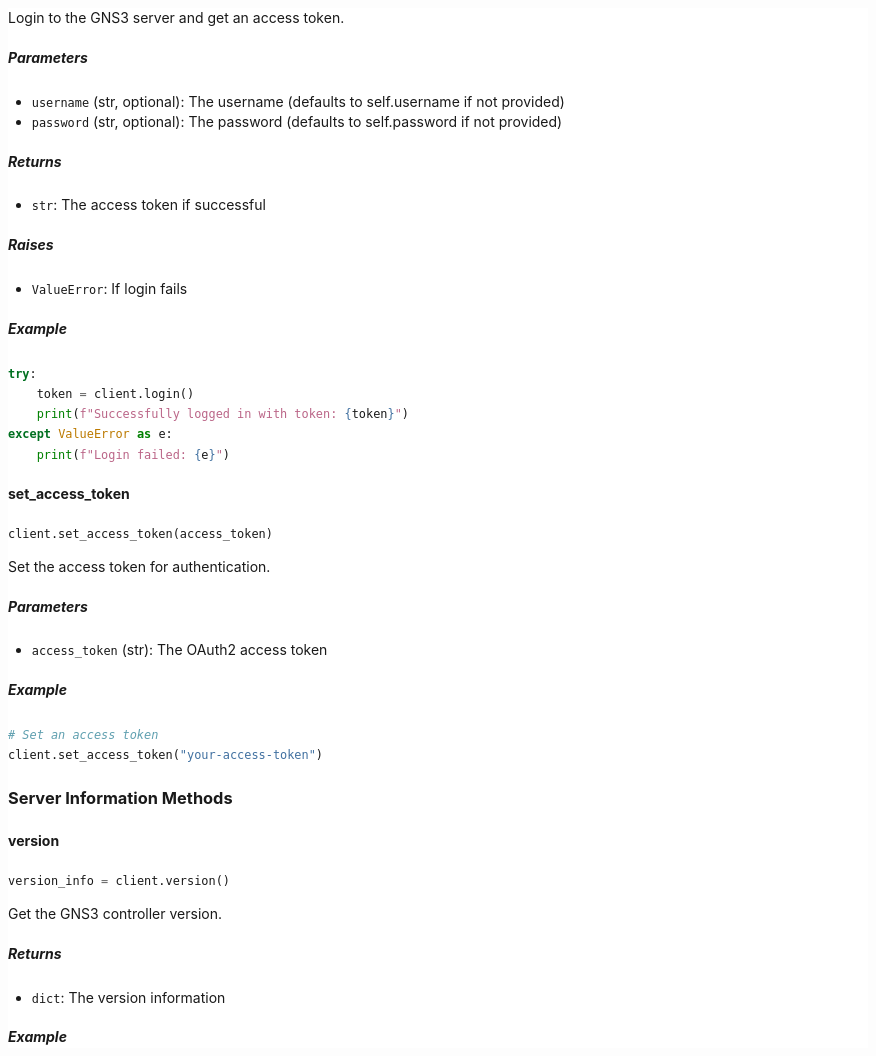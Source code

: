 Login to the GNS3 server and get an access token.

##### Parameters

- `username` (str, optional): The username (defaults to self.username if not provided)
- `password` (str, optional): The password (defaults to self.password if not provided)

##### Returns

- `str`: The access token if successful

##### Raises

- `ValueError`: If login fails

##### Example

```python
try:
    token = client.login()
    print(f"Successfully logged in with token: {token}")
except ValueError as e:
    print(f"Login failed: {e}")
```

#### set_access_token

```python
client.set_access_token(access_token)
```

Set the access token for authentication.

##### Parameters

- `access_token` (str): The OAuth2 access token

##### Example

```python
# Set an access token
client.set_access_token("your-access-token")
```

### Server Information Methods

#### version

```python
version_info = client.version()
```

Get the GNS3 controller version.

##### Returns

- `dict`: The version information

##### Example

